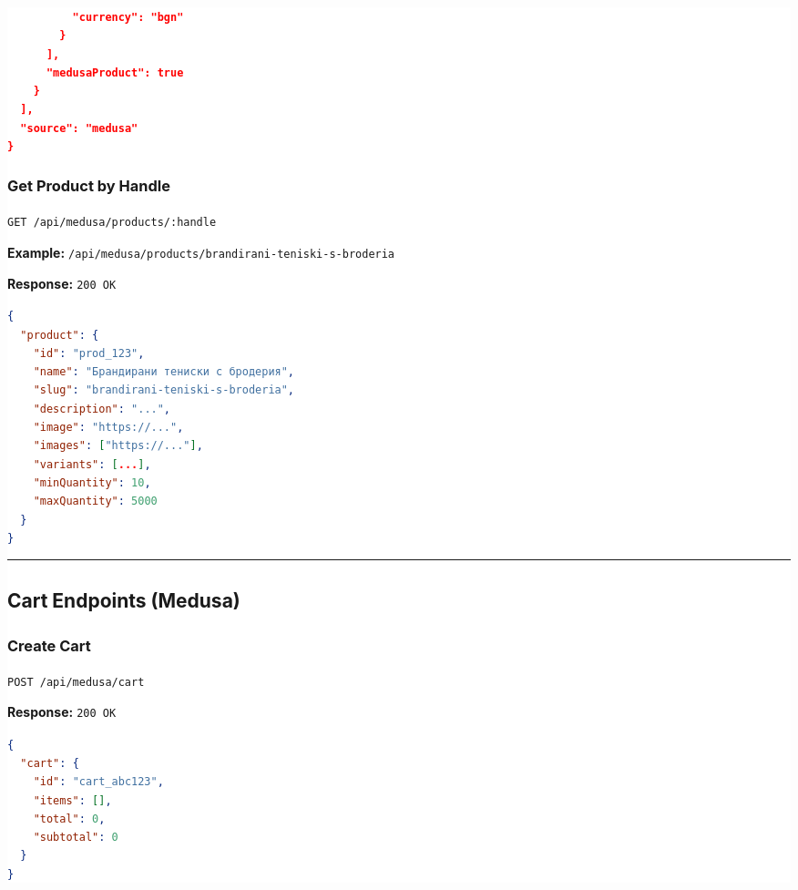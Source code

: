 ```json
          "currency": "bgn"
        }
      ],
      "medusaProduct": true
    }
  ],
  "source": "medusa"
}
```

### Get Product by Handle

```http
GET /api/medusa/products/:handle
```

**Example:** `/api/medusa/products/brandirani-teniski-s-broderia`

**Response:** `200 OK`
```json
{
  "product": {
    "id": "prod_123",
    "name": "Брандирани тениски с бродерия",
    "slug": "brandirani-teniski-s-broderia",
    "description": "...",
    "image": "https://...",
    "images": ["https://..."],
    "variants": [...],
    "minQuantity": 10,
    "maxQuantity": 5000
  }
}
```

---

## Cart Endpoints (Medusa)

### Create Cart

```http
POST /api/medusa/cart
```

**Response:** `200 OK`
```json
{
  "cart": {
    "id": "cart_abc123",
    "items": [],
    "total": 0,
    "subtotal": 0
  }
}
```
